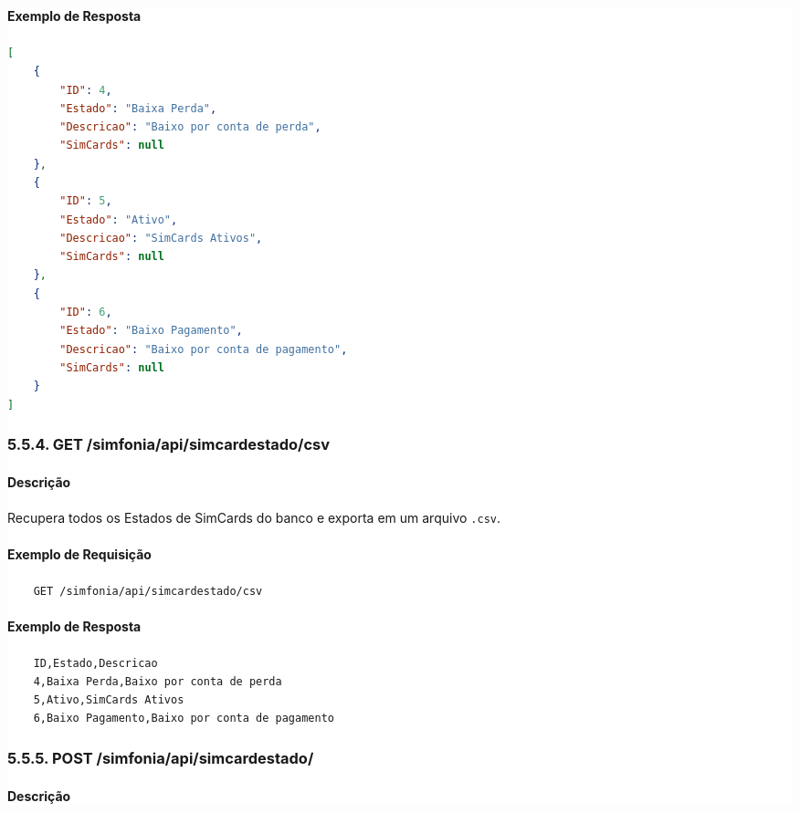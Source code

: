 #### Exemplo de Resposta

```json
[
    {
        "ID": 4,
        "Estado": "Baixa Perda",
        "Descricao": "Baixo por conta de perda",
        "SimCards": null
    },
    {
        "ID": 5,
        "Estado": "Ativo",
        "Descricao": "SimCards Ativos",
        "SimCards": null
    },
    {
        "ID": 6,
        "Estado": "Baixo Pagamento",
        "Descricao": "Baixo por conta de pagamento",
        "SimCards": null
    }
]
```

<span id="get-apiallsimcardestadocsv">

### 5.5.4. GET /simfonia/api/simcardestado/csv

#### Descrição

Recupera todos os Estados de SimCards do banco e exporta em um arquivo `.csv`.

#### Exemplo de Requisição

```http
    GET /simfonia/api/simcardestado/csv
```

#### Exemplo de Resposta

```csv
    ID,Estado,Descricao
    4,Baixa Perda,Baixo por conta de perda
    5,Ativo,SimCards Ativos
    6,Baixo Pagamento,Baixo por conta de pagamento

```

<span id="post-apicreatesimcardestado">

### 5.5.5. POST /simfonia/api/simcardestado/

#### Descrição
